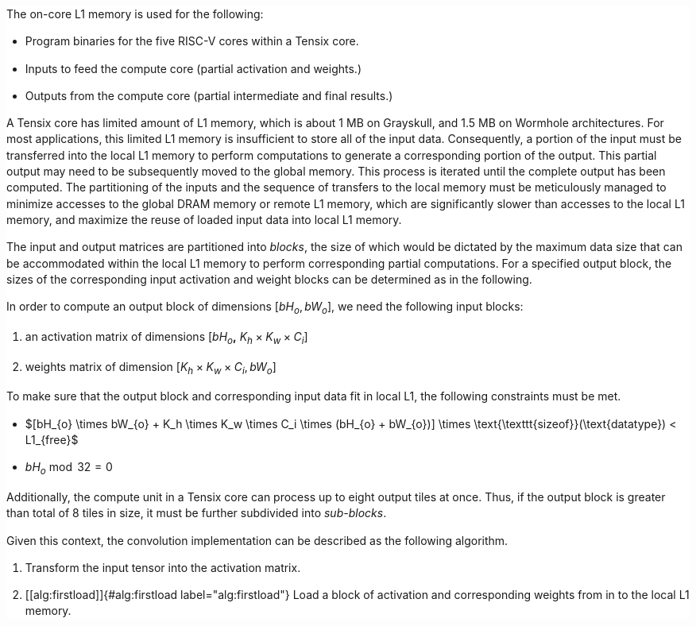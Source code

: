 The on-core L1 memory is used for the following:

-   Program binaries for the five RISC-V cores within a Tensix core.

-   Inputs to feed the compute core (partial activation and weights.)

-   Outputs from the compute core (partial intermediate and final
    results.)

A Tensix core has limited amount of L1 memory, which is about 1 MB on
Grayskull, and 1.5 MB on Wormhole architectures. For most applications,
this limited L1 memory is insufficient to store all of the input data.
Consequently, a portion of the input must be transferred into the local
L1 memory to perform computations to generate a corresponding portion of
the output. This partial output may need to be subsequently moved to the
global memory. This process is iterated until the complete output has
been computed. The partitioning of the inputs and the sequence of
transfers to the local memory must be meticulously managed to minimize
accesses to the global DRAM memory or remote L1 memory, which are
significantly slower than accesses to the local L1 memory, and maximize
the reuse of loaded input data into local L1 memory.

The input and output matrices are partitioned into *blocks*, the size of
which would be dictated by the maximum data size that can be
accommodated within the local L1 memory to perform corresponding partial
computations. For a specified output block, the sizes of the
corresponding input activation and weight blocks can be determined as in
the following.

In order to compute an output block of dimensions $[bH_{o}, bW_{o}]$, we
need the following input blocks:

1.  an activation matrix of dimensions
    $[bH_{o}\textbf{,} \ K_h \times K_w \times C_i]$

2.  weights matrix of dimension $[K_h \times K_w \times C_i, bW_{o}]$

To make sure that the output block and corresponding input data fit in
local L1, the following constraints must be met.

-   $[bH_{o} \times bW_{o} + K_h \times K_w \times C_i \times (bH_{o} + bW_{o})] \times \text{\texttt{sizeof}}(\text{datatype}) < L1_{free}$

-   $bH_{o} \bmod 32 = 0$

Additionally, the compute unit in a Tensix core can process up to eight
output tiles at once. Thus, if the output block is greater than total of
8 tiles in size, it must be further subdivided into *sub-blocks*.

Given this context, the convolution implementation can be described as
the following algorithm.

1.  Transform the input tensor into the activation matrix.

2.  [\[alg:firstload\]]{#alg:firstload label="alg:firstload"} Load a
    block of activation and corresponding weights from in to the local
    L1 memory.
